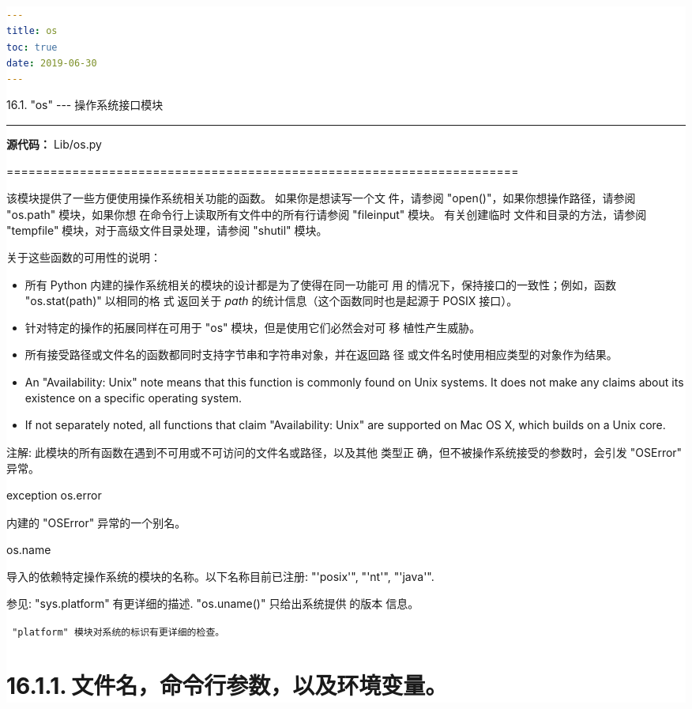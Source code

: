 ```yaml
---
title: os
toc: true
date: 2019-06-30
---
```

16.1. "os" --- 操作系统接口模块
*******************************

**源代码：** Lib/os.py

======================================================================

该模块提供了一些方便使用操作系统相关功能的函数。 如果你是想读写一个文
件，请参阅 "open()"，如果你想操作路径，请参阅 "os.path" 模块，如果你想
在命令行上读取所有文件中的所有行请参阅 "fileinput" 模块。 有关创建临时
文件和目录的方法，请参阅 "tempfile" 模块，对于高级文件目录处理，请参阅
"shutil" 模块。

关于这些函数的可用性的说明：

* 所有 Python 内建的操作系统相关的模块的设计都是为了使得在同一功能可
  用 的情况下，保持接口的一致性；例如，函数 "os.stat(path)" 以相同的格
  式 返回关于 *path* 的统计信息（这个函数同时也是起源于 POSIX 接口）。

* 针对特定的操作的拓展同样在可用于 "os" 模块，但是使用它们必然会对可
  移 植性产生威胁。

* 所有接受路径或文件名的函数都同时支持字节串和字符串对象，并在返回路
  径 或文件名时使用相应类型的对象作为结果。

* An "Availability: Unix" note means that this function is commonly
  found on Unix systems.  It does not make any claims about its
  existence on a specific operating system.

* If not separately noted, all functions that claim "Availability:
  Unix" are supported on Mac OS X, which builds on a Unix core.

注解: 此模块的所有函数在遇到不可用或不可访问的文件名或路径，以及其他
  类型正 确，但不被操作系统接受的参数时，会引发 "OSError" 异常。

exception os.error

   内建的 "OSError" 异常的一个别名。

os.name

   导入的依赖特定操作系统的模块的名称。以下名称目前已注册: "'posix'",
   "'nt'", "'java'".

   参见: "sys.platform" 有更详细的描述. "os.uname()" 只给出系统提供
     的版本 信息。

     "platform" 模块对系统的标识有更详细的检查。


16.1.1. 文件名，命令行参数，以及环境变量。
==========================================
